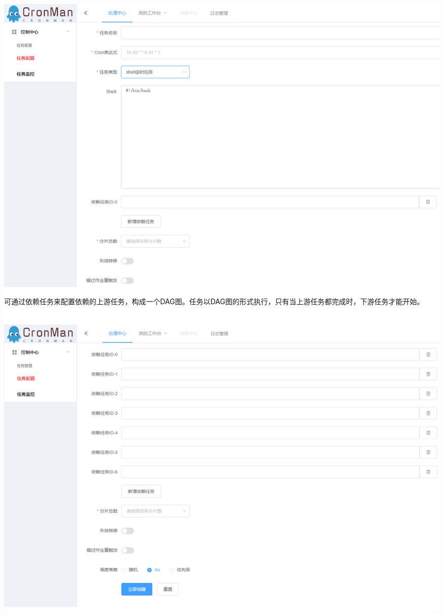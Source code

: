 <div><img src="resource/t2.png" /></div>

可通过依赖任务来配置依赖的上游任务，构成一个DAG图。任务以DAG图的形式执行，只有当上游任务都完成时，下游任务才能开始。
<br>
<br>

<div align=center><img src="resource/t7.png" /></div>
